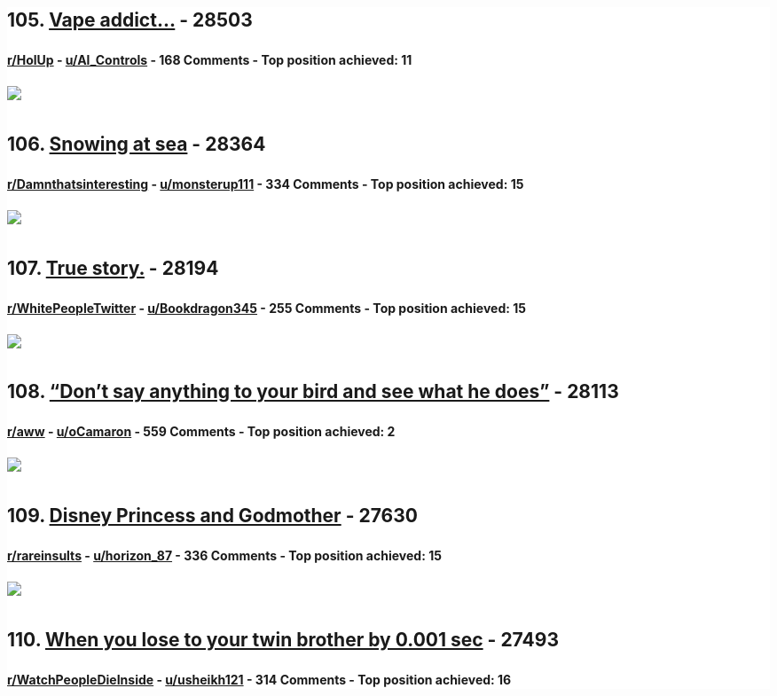 ## 105. [Vape addict...](http://reddit.com/r/HolUp/comments/k1yk2z/vape_addict/) - 28503
#### [r/HolUp](http://reddit.com/r/HolUp) - [u/Al_Controls](http://reddit.com/u/Al_Controls) - 168 Comments - Top position achieved: 11

<a href="https://i.redd.it/y0oao59nbr161.jpg"><img src="https://b.thumbs.redditmedia.com/OyScr3wrb9bO3Q1P-8Pxo6pJdsuM2F6t7Bny1WP_C4o.jpg"></img></a>

## 106. [Snowing at sea](http://reddit.com/r/Damnthatsinteresting/comments/k1sey2/snowing_at_sea/) - 28364
#### [r/Damnthatsinteresting](http://reddit.com/r/Damnthatsinteresting) - [u/monsterup111](http://reddit.com/u/monsterup111) - 334 Comments - Top position achieved: 15

<a href="https://v.redd.it/10b6l9g9zo161"><img src="https://a.thumbs.redditmedia.com/B-30Isxwjx7K6567wPYQkF-V0bZxreps0PzwLzfb0L4.jpg"></img></a>

## 107. [True story.](http://reddit.com/r/WhitePeopleTwitter/comments/k1ueiq/true_story/) - 28194
#### [r/WhitePeopleTwitter](http://reddit.com/r/WhitePeopleTwitter) - [u/Bookdragon345](http://reddit.com/u/Bookdragon345) - 255 Comments - Top position achieved: 15

<a href="https://i.redd.it/kj4rvue6op161.jpg"><img src="https://a.thumbs.redditmedia.com/JJO3s1l9jSHN3S56n3rEbFj3U_nnztxAgbW6qGwd0I0.jpg"></img></a>

## 108. [“Don’t say anything to your bird and see what he does”](http://reddit.com/r/aww/comments/k2b952/dont_say_anything_to_your_bird_and_see_what_he/) - 28113
#### [r/aww](http://reddit.com/r/aww) - [u/oCamaron](http://reddit.com/u/oCamaron) - 559 Comments - Top position achieved: 2

<a href="https://v.redd.it/4ns9861s0v161"><img src="https://b.thumbs.redditmedia.com/-y0cfkwnYNEMv9pNPAOvm7sIMSIT7zb4u6240D1IVfo.jpg"></img></a>

## 109. [Disney Princess and Godmother](http://reddit.com/r/rareinsults/comments/k29hdi/disney_princess_and_godmother/) - 27630
#### [r/rareinsults](http://reddit.com/r/rareinsults) - [u/horizon_87](http://reddit.com/u/horizon_87) - 336 Comments - Top position achieved: 15

<a href="https://i.redd.it/xersk6b3ju161.jpg"><img src="https://b.thumbs.redditmedia.com/emRNv1lW7uZQyamXxUeMj9jMvWIzC9TD_ixJzkivYEY.jpg"></img></a>

## 110. [When you lose to your twin brother by 0.001 sec](http://reddit.com/r/WatchPeopleDieInside/comments/k1wyfg/when_you_lose_to_your_twin_brother_by_0001_sec/) - 27493
#### [r/WatchPeopleDieInside](http://reddit.com/r/WatchPeopleDieInside) - [u/usheikh121](http://reddit.com/u/usheikh121) - 314 Comments - Top position achieved: 16
